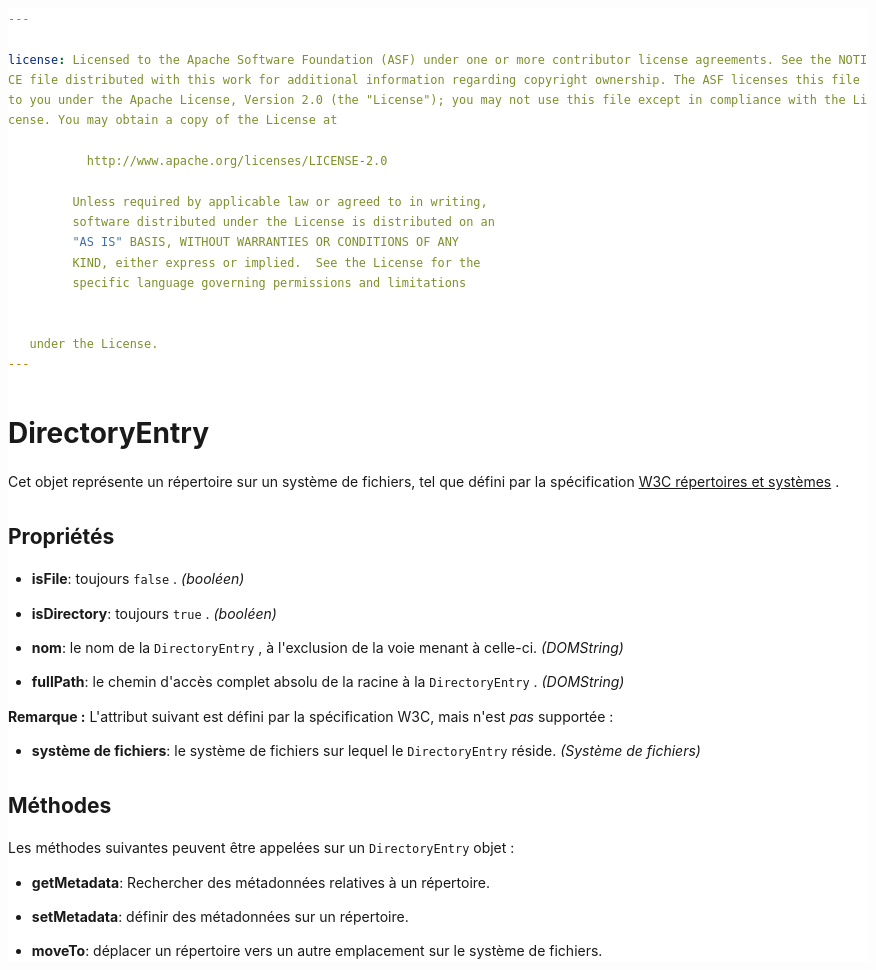 ```yaml
---

license: Licensed to the Apache Software Foundation (ASF) under one or more contributor license agreements. See the NOTICE file distributed with this work for additional information regarding copyright ownership. The ASF licenses this file to you under the Apache License, Version 2.0 (the "License"); you may not use this file except in compliance with the License. You may obtain a copy of the License at

           http://www.apache.org/licenses/LICENSE-2.0
    
         Unless required by applicable law or agreed to in writing,
         software distributed under the License is distributed on an
         "AS IS" BASIS, WITHOUT WARRANTIES OR CONDITIONS OF ANY
         KIND, either express or implied.  See the License for the
         specific language governing permissions and limitations
    

   under the License.
---
```


# DirectoryEntry

Cet objet représente un répertoire sur un système de fichiers, tel que défini par la spécification [W3C répertoires et systèmes][1] .

 [1]: http://www.w3.org/TR/file-system-api/

## Propriétés

*   **isFile**: toujours `false` . *(booléen)*

*   **isDirectory**: toujours `true` . *(booléen)*

*   **nom**: le nom de la `DirectoryEntry` , à l'exclusion de la voie menant à celle-ci. *(DOMString)*

*   **fullPath**: le chemin d'accès complet absolu de la racine à la `DirectoryEntry` . *(DOMString)*

**Remarque :** L'attribut suivant est défini par la spécification W3C, mais n'est *pas* supportée :

*   **système de fichiers**: le système de fichiers sur lequel le `DirectoryEntry` réside. *(Système de fichiers)*

## Méthodes

Les méthodes suivantes peuvent être appelées sur un `DirectoryEntry` objet :

*   **getMetadata**: Rechercher des métadonnées relatives à un répertoire.

*   **setMetadata**: définir des métadonnées sur un répertoire.

*   **moveTo**: déplacer un répertoire vers un autre emplacement sur le système de fichiers.
